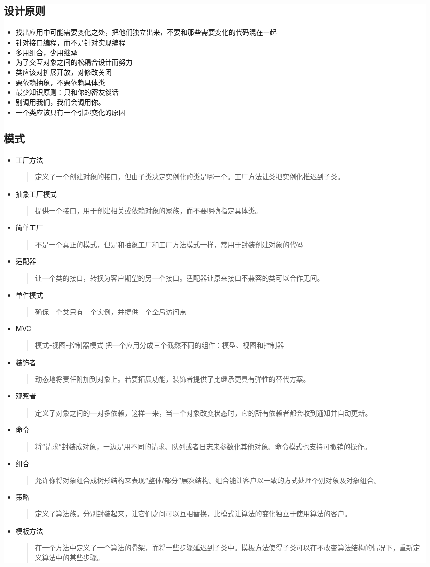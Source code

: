 ## 设计原则

- 找出应用中可能需要变化之处，把他们独立出来，不要和那些需要变化的代码混在一起
- 针对接口编程，而不是针对实现编程
- 多用组合，少用继承
- 为了交互对象之间的松耦合设计而努力
- 类应该对扩展开放，对修改关闭
- 要依赖抽象，不要依赖具体类
- 最少知识原则：只和你的密友谈话
- 别调用我们，我们会调用你。
- 一个类应该只有一个引起变化的原因

##  模式

- 工厂方法

  > 定义了一个创建对象的接口，但由子类决定实例化的类是哪一个。工厂方法让类把实例化推迟到子类。

- 抽象工厂模式

  > 提供一个接口，用于创建相关或依赖对象的家族，而不要明确指定具体类。

- 简单工厂

  > 不是一个真正的模式，但是和抽象工厂和工厂方法模式一样，常用于封装创建对象的代码

- 适配器

  > 让一个类的接口，转换为客户期望的另一个接口。适配器让原来接口不兼容的类可以合作无间。

- 单件模式

  > 确保一个类只有一个实例，并提供一个全局访问点

- MVC

  > 模式-视图-控制器模式 把一个应用分成三个截然不同的组件：模型、视图和控制器

- 装饰者

  > 动态地将责任附加到对象上。若要拓展功能，装饰者提供了比继承更具有弹性的替代方案。

- 观察者

  > 定义了对象之间的一对多依赖，这样一来，当一个对象改变状态时，它的所有依赖者都会收到通知并自动更新。

- 命令

  > 将“请求”封装成对象，一边是用不同的请求、队列或者日志来参数化其他对象。命令模式也支持可撤销的操作。

- 组合

  > 允许你将对象组合成树形结构来表现“整体/部分”层次结构。组合能让客户以一致的方式处理个别对象及对象组合。

- 策略

  > 定义了算法族。分别封装起来，让它们之间可以互相替换，此模式让算法的变化独立于使用算法的客户。

- 模板方法

  > 在一个方法中定义了一个算法的骨架，而将一些步骤延迟到子类中。模板方法使得子类可以在不改变算法结构的情况下，重新定义算法中的某些步骤。
